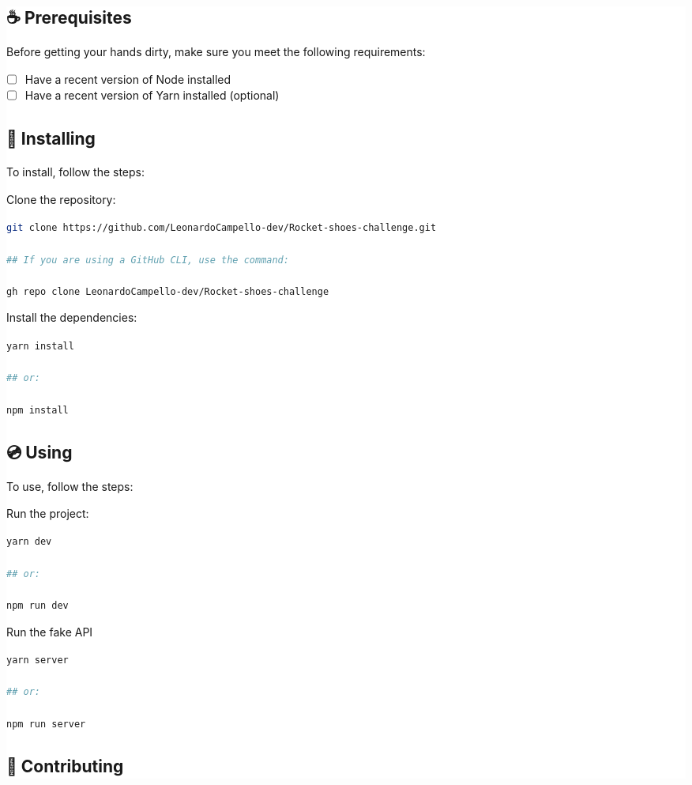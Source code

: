 
## ☕ Prerequisites

Before getting your hands dirty, make sure you meet the following requirements:

- [ ] Have a recent version of Node installed
- [ ] Have a recent version of Yarn installed (optional)

## 🔧 Installing

To install, follow the steps:

Clone the repository:

```bash
git clone https://github.com/LeonardoCampello-dev/Rocket-shoes-challenge.git

## If you are using a GitHub CLI, use the command:

gh repo clone LeonardoCampello-dev/Rocket-shoes-challenge
```

Install the dependencies:

```bash
yarn install

## or:

npm install
```

## 💿 Using

To use, follow the steps:

Run the project:

```bash
yarn dev

## or:

npm run dev
```

Run the fake API

```bash
yarn server

## or:

npm run server
```

## 📮 Contributing
